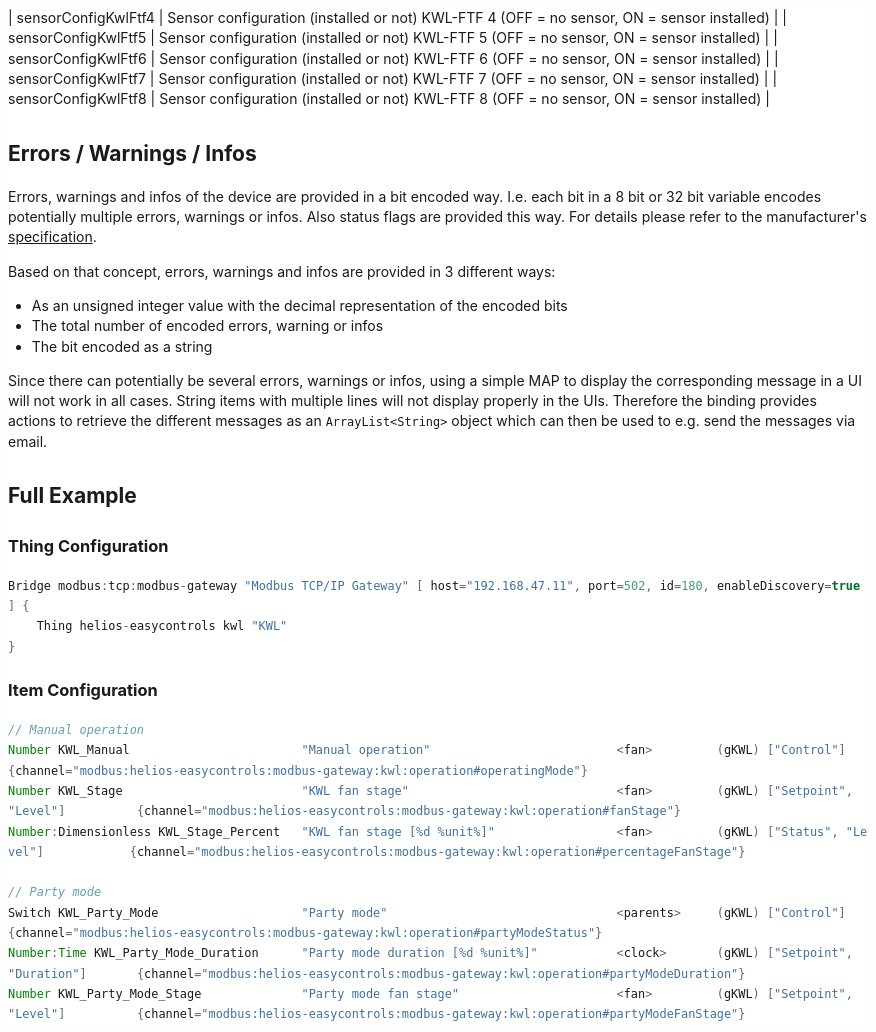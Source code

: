 | sensorConfigKwlFtf4              | Sensor configuration (installed or not) KWL-FTF 4 (OFF = no sensor, ON = sensor installed)                                       |
| sensorConfigKwlFtf5              | Sensor configuration (installed or not) KWL-FTF 5 (OFF = no sensor, ON = sensor installed)                                       |
| sensorConfigKwlFtf6              | Sensor configuration (installed or not) KWL-FTF 6 (OFF = no sensor, ON = sensor installed)                                       |
| sensorConfigKwlFtf7              | Sensor configuration (installed or not) KWL-FTF 7 (OFF = no sensor, ON = sensor installed)                                       |
| sensorConfigKwlFtf8              | Sensor configuration (installed or not) KWL-FTF 8 (OFF = no sensor, ON = sensor installed)                                       |

## Errors / Warnings / Infos

Errors, warnings and infos of the device are provided in a bit encoded way. I.e. each bit in a 8 bit or 32 bit variable encodes potentially multiple errors, warnings or infos.
Also status flags are provided this way. For details please refer to the manufacturer's [specification](https://www.easycontrols.net/de/service/downloads/send/4-software/16-modbus-dokumentation-f%C3%BCr-kwl-easycontrols-ger%C3%A4te).

Based on that concept, errors, warnings and infos are provided in 3 different ways:

- As an unsigned integer value with the decimal representation of the encoded bits
- The total number of encoded errors, warning or infos
- The bit encoded as a string

Since there can potentially be several errors, warnings or infos, using a simple MAP to display the corresponding message in a UI will not work in all cases. String items with multiple lines will not display properly in the UIs.
Therefore the binding provides actions to retrieve the different messages as an `ArrayList<String>` object which can then be used to e.g. send the messages via email.

## Full Example

### Thing Configuration

```java
Bridge modbus:tcp:modbus-gateway "Modbus TCP/IP Gateway" [ host="192.168.47.11", port=502, id=180, enableDiscovery=true ] {
    Thing helios-easycontrols kwl "KWL"
}
```

### Item Configuration

```java
// Manual operation
Number KWL_Manual                        "Manual operation"                          <fan>         (gKWL) ["Control"]                    {channel="modbus:helios-easycontrols:modbus-gateway:kwl:operation#operatingMode"}
Number KWL_Stage                         "KWL fan stage"                             <fan>         (gKWL) ["Setpoint", "Level"]          {channel="modbus:helios-easycontrols:modbus-gateway:kwl:operation#fanStage"}
Number:Dimensionless KWL_Stage_Percent   "KWL fan stage [%d %unit%]"                 <fan>         (gKWL) ["Status", "Level"]            {channel="modbus:helios-easycontrols:modbus-gateway:kwl:operation#percentageFanStage"}

// Party mode
Switch KWL_Party_Mode                    "Party mode"                                <parents>     (gKWL) ["Control"]                    {channel="modbus:helios-easycontrols:modbus-gateway:kwl:operation#partyModeStatus"}
Number:Time KWL_Party_Mode_Duration      "Party mode duration [%d %unit%]"           <clock>       (gKWL) ["Setpoint", "Duration"]       {channel="modbus:helios-easycontrols:modbus-gateway:kwl:operation#partyModeDuration"}
Number KWL_Party_Mode_Stage              "Party mode fan stage"                      <fan>         (gKWL) ["Setpoint", "Level"]          {channel="modbus:helios-easycontrols:modbus-gateway:kwl:operation#partyModeFanStage"}
```